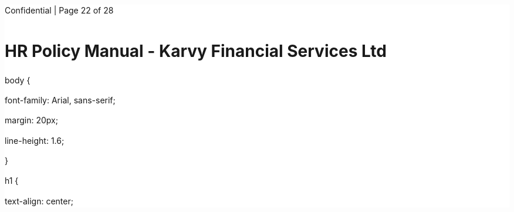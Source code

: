 











Confidential | Page 22 of 28






# HR Policy Manual - Karvy Financial Services Ltd













body {






font-family: Arial, sans-serif;






margin: 20px;






line-height: 1.6;






}






h1 {






text-align: center;





